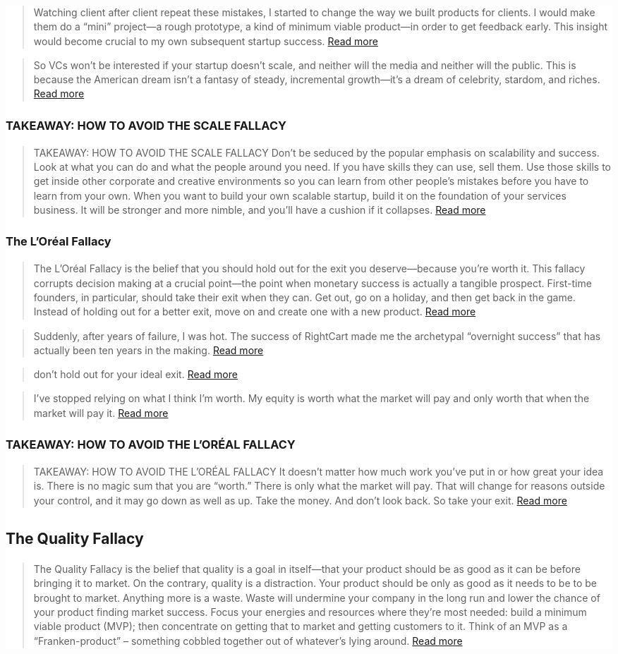 > Watching client after client repeat these mistakes, I started to change the way we built products for clients. I would make them do a “mini” project—a rough prototype, a kind of minimum viable product—in order to get feedback early. This insight would become crucial to my own subsequent startup success.
> [Read more](kindle://book?action=open&asin=B071NGMJPN&location=1042)

> So VCs won’t be interested if your startup doesn’t scale, and neither will the media and neither will the public. This is because the American dream isn’t a fantasy of steady, incremental growth—it’s a dream of celebrity, stardom, and riches.
> [Read more](kindle://book?action=open&asin=B071NGMJPN&location=1082)

### TAKEAWAY: HOW TO AVOID THE SCALE FALLACY

> TAKEAWAY: HOW TO AVOID THE SCALE FALLACY Don’t be seduced by the popular emphasis on scalability and success. Look at what you can do and what the people around you need. If you have skills they can use, sell them. Use those skills to get inside other corporate and creative environments so you can learn from other people’s mistakes before you have to learn from your own. When you want to build your own scalable startup, build it on the foundation of your services business. It will be stronger and more nimble, and you’ll have a cushion if it collapses.
> [Read more](kindle://book?action=open&asin=B071NGMJPN&location=1090)

### The L’Oréal Fallacy

> The L’Oréal Fallacy is the belief that you should hold out for the exit you deserve—because you’re worth it. This fallacy corrupts decision making at a crucial point—the point when monetary success is actually a tangible prospect. First-time founders, in particular, should take their exit when they can. Get out, go on a holiday, and then get back in the game. Instead of holding out for a better exit, move on and create one with a new product.
> [Read more](kindle://book?action=open&asin=B071NGMJPN&location=1106)

> Suddenly, after years of failure, I was hot. The success of RightCart made me the archetypal “overnight success” that has actually been ten years in the making.
> [Read more](kindle://book?action=open&asin=B071NGMJPN&location=1112)

> don’t hold out for your ideal exit.
> [Read more](kindle://book?action=open&asin=B071NGMJPN&location=1173)

> I’ve stopped relying on what I think I’m worth. My equity is worth what the market will pay and only worth that when the market will pay it.
> [Read more](kindle://book?action=open&asin=B071NGMJPN&location=1228)

### TAKEAWAY: HOW TO AVOID THE L’ORÉAL FALLACY

> TAKEAWAY: HOW TO AVOID THE L’ORÉAL FALLACY It doesn’t matter how much work you’ve put in or how great your idea is. There is no magic sum that you are “worth.” There is only what the market will pay. That will change for reasons outside your control, and it may go down as well as up. Take the money. And don’t look back. So take your exit.
> [Read more](kindle://book?action=open&asin=B071NGMJPN&location=1230)

## The Quality Fallacy

> The Quality Fallacy is the belief that quality is a goal in itself—that your product should be as good as it can be before bringing it to market. On the contrary, quality is a distraction. Your product should be only as good as it needs to be to be brought to market. Anything more is a waste. Waste will undermine your company in the long run and lower the chance of your product finding market success. Focus your energies and resources where they’re most needed: build a minimum viable product (MVP); then concentrate on getting that to market and getting customers to it. Think of an MVP as a “Franken-product” – something cobbled together out of whatever’s lying around.
> [Read more](kindle://book?action=open&asin=B071NGMJPN&location=1242)
